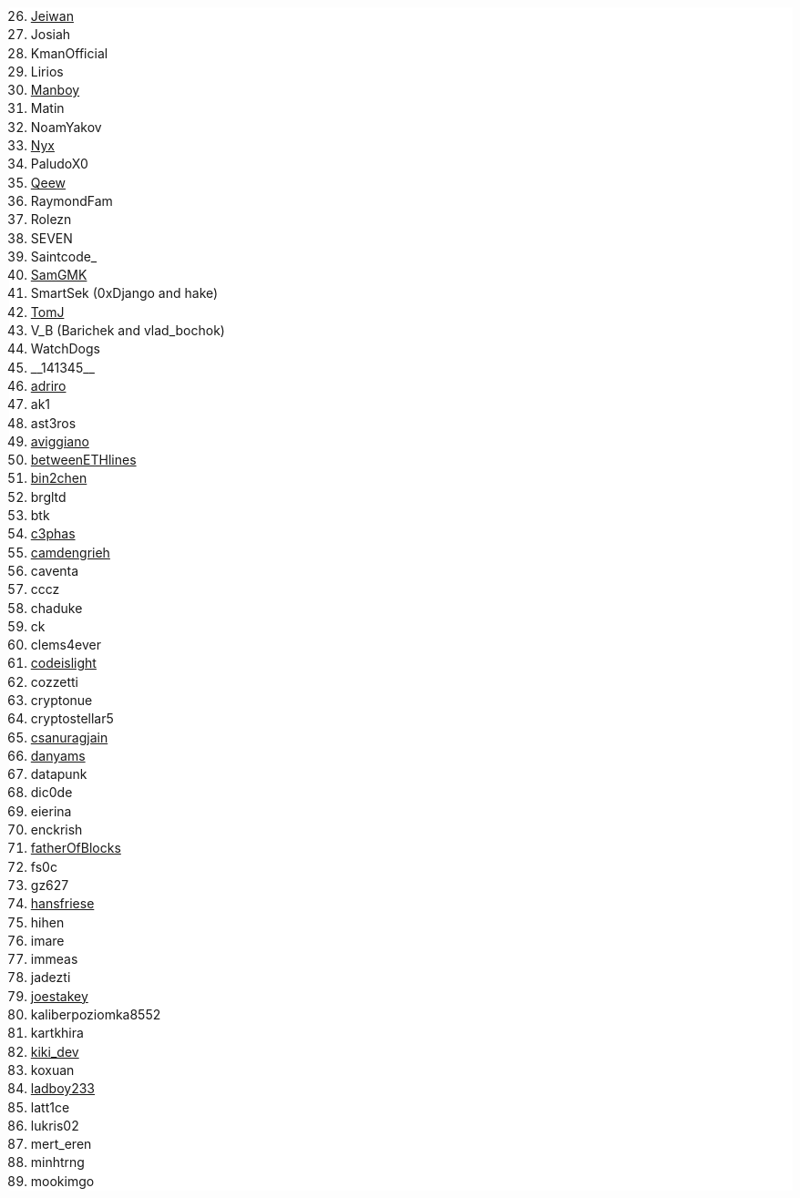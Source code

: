 26.  [Jeiwan](https://jeiwan.net)
27.  Josiah
28.  KmanOfficial
29.  Lirios
30.  [Manboy](https://twitter.com/manboy_eth)
31.  Matin
32.  NoamYakov
33.  [Nyx](https://twitter.com/Nyksx__)
34.  PaludoX0
35.  [Qeew](https://twitter.com/adigunq_adigun)
36.  RaymondFam
37.  Rolezn
38.  SEVEN
39.  Saintcode\_
40.  [SamGMK](@sam_gmk)
41.  SmartSek (0xDjango and hake)
42.  [TomJ](https://mobile.twitter.com/tomj_bb)
43.  V\_B (Barichek and vlad\_bochok)
44.  WatchDogs
45.  \_\_141345\_\_
46.  [adriro](https://github.com/romeroadrian)
47.  ak1
48.  ast3ros
49.  [aviggiano](https://twitter.com/agfviggiano)
50.  [betweenETHlines](https://twitter.com/eth_lines)
51.  [bin2chen](https://twitter.com/bin2chen)
52.  brgltd
53.  btk
54.  [c3phas](https://twitter.com/c3ph_)
55.  [camdengrieh](https://twitter.com/camdenincrypto)
56.  caventa
57.  cccz
58.  chaduke
59.  ck
60.  clems4ever
61.  [codeislight](https://twitter.com/codeIslight)
62.  cozzetti
63.  cryptonue
64.  cryptostellar5
65.  [csanuragjain](https://twitter.com/csanuragjain)
66.  [danyams](https://twitter.com/daniel_yamagata)
67.  datapunk
68.  dic0de
69.  eierina
70.  enckrish
71.  [fatherOfBlocks](https://twitter.com/father0fBl0cks)
72.  fs0c
73.  gz627
74.  [hansfriese](https://twitter.com/hansfriese)
75.  hihen
76.  imare
77.  immeas
78.  jadezti
79.  [joestakey](https://twitter.com/JoeStakey)
80.  kaliberpoziomka8552
81.  kartkhira
82.  [kiki\_dev](https://twitter.com/Kiki_developer)
83.  koxuan
84.  [ladboy233](https://twitter.com/Xc1008Cu)
85.  latt1ce
86.  lukris02
87.  mert\_eren
88.  minhtrng
89.  mookimgo